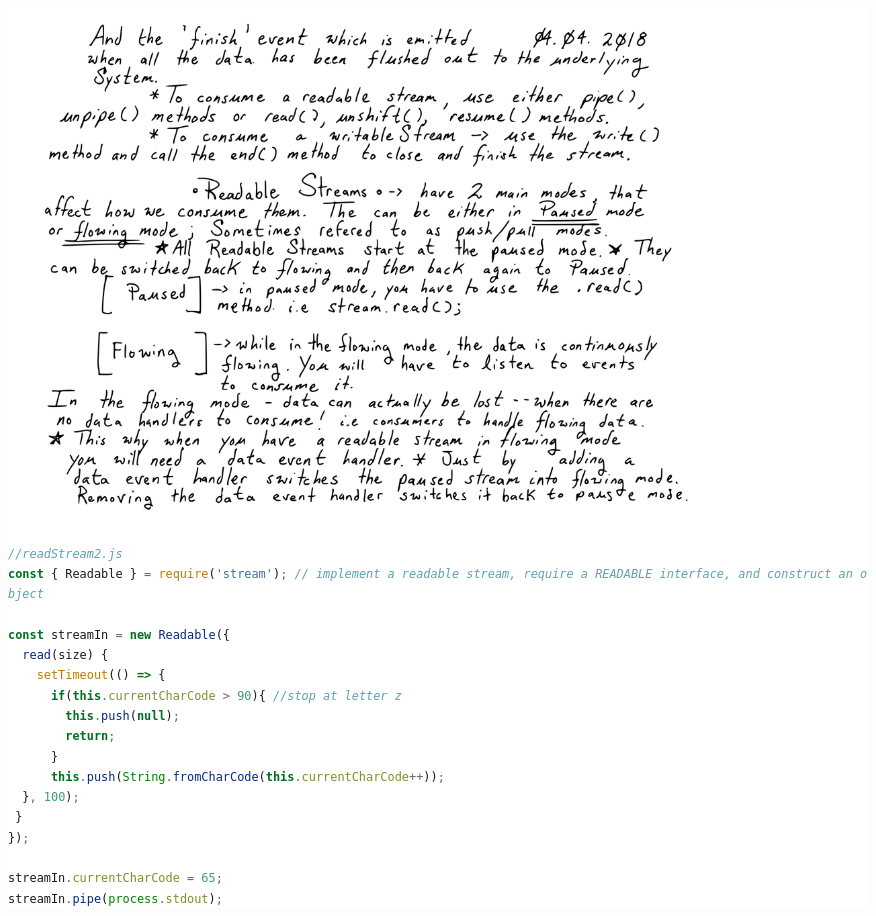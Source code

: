   <img src="https://github.com/stan-alam/NodeJS/blob/develop/coreNode/10/40-50/svg_files/Notebook-7.svg" width="80%" height="80%">
</a>

```js
//readStream2.js
const { Readable } = require('stream'); // implement a readable stream, require a READABLE interface, and construct an object

const streamIn = new Readable({
  read(size) {
    setTimeout(() => {
      if(this.currentCharCode > 90){ //stop at letter z
        this.push(null);
        return;
      }
      this.push(String.fromCharCode(this.currentCharCode++));
  }, 100);
 }
});

streamIn.currentCharCode = 65;
streamIn.pipe(process.stdout);

```
